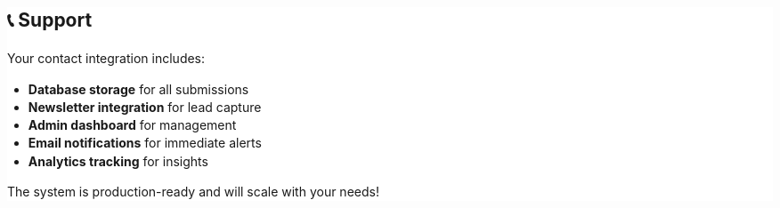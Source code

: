 ## 📞 Support

Your contact integration includes:

- **Database storage** for all submissions
- **Newsletter integration** for lead capture
- **Admin dashboard** for management
- **Email notifications** for immediate alerts
- **Analytics tracking** for insights

The system is production-ready and will scale with your needs!
